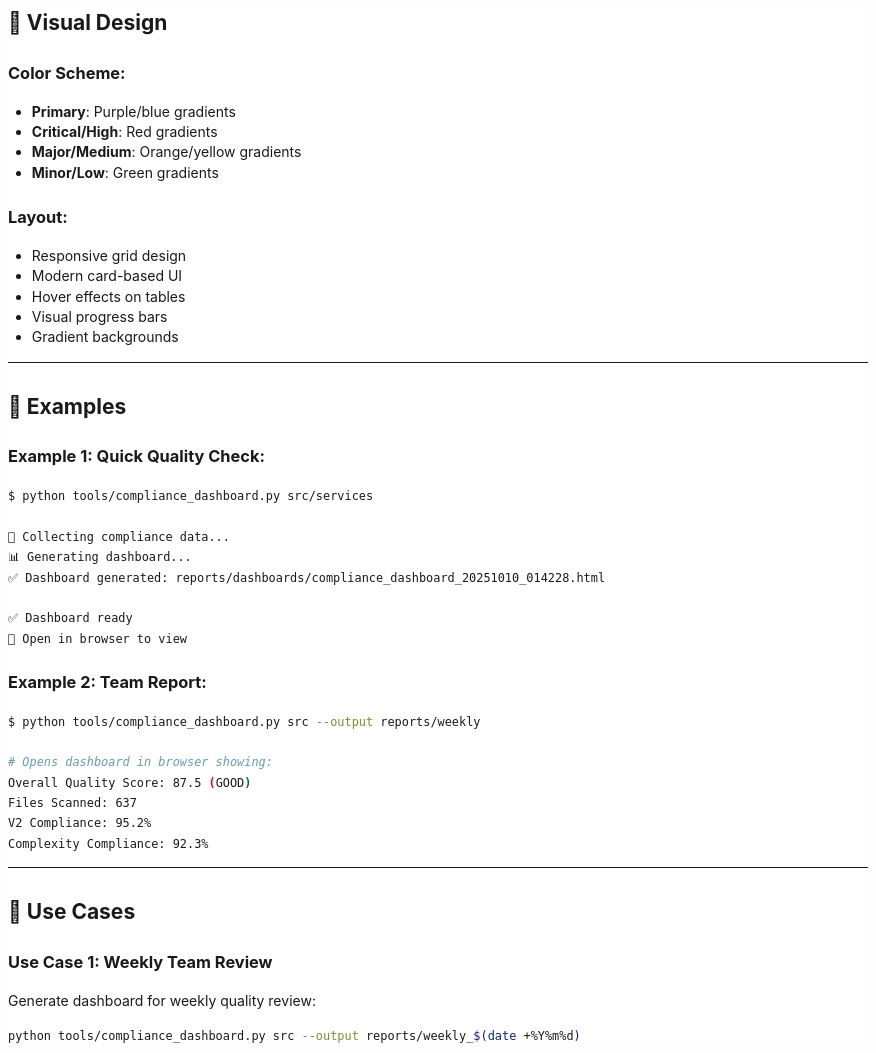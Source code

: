 
## 🎨 **Visual Design**

### **Color Scheme**:
- **Primary**: Purple/blue gradients
- **Critical/High**: Red gradients
- **Major/Medium**: Orange/yellow gradients
- **Minor/Low**: Green gradients

### **Layout**:
- Responsive grid design
- Modern card-based UI
- Hover effects on tables
- Visual progress bars
- Gradient backgrounds

---

## 📖 **Examples**

### **Example 1: Quick Quality Check**:
```bash
$ python tools/compliance_dashboard.py src/services

🔄 Collecting compliance data...
📊 Generating dashboard...
✅ Dashboard generated: reports/dashboards/compliance_dashboard_20251010_014228.html

✅ Dashboard ready
📂 Open in browser to view
```

### **Example 2: Team Report**:
```bash
$ python tools/compliance_dashboard.py src --output reports/weekly

# Opens dashboard in browser showing:
Overall Quality Score: 87.5 (GOOD)
Files Scanned: 637
V2 Compliance: 95.2%
Complexity Compliance: 92.3%
```

---

## 🎯 **Use Cases**

### **Use Case 1: Weekly Team Review**
Generate dashboard for weekly quality review:
```bash
python tools/compliance_dashboard.py src --output reports/weekly_$(date +%Y%m%d)
```
